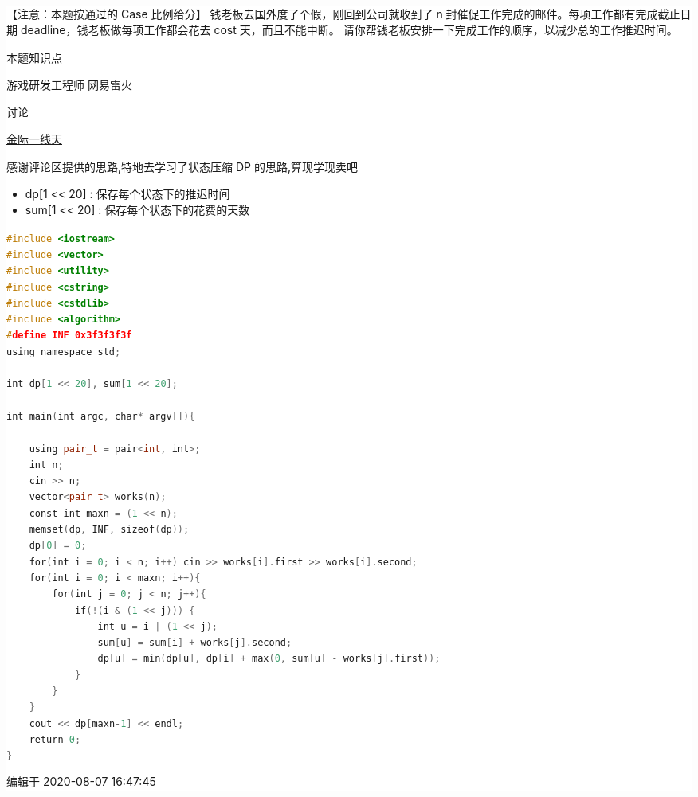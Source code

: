 【注意：本题按通过的 Case 比例给分】
钱老板去国外度了个假，刚回到公司就收到了 n 封催促工作完成的邮件。每项工作都有完成截止日期 deadline，钱老板做每项工作都会花去 cost 天，而且不能中断。
请你帮钱老板安排一下完成工作的顺序，以减少总的工作推迟时间。

本题知识点

游戏研发工程师 网易雷火

讨论

[金际一线天](https://www.nowcoder.com/profile/9845954)

感谢评论区提供的思路,特地去学习了状态压缩 DP 的思路,算现学现卖吧

*   dp[1 << 20] : 保存每个状态下的推迟时间
*   sum[1 << 20] : 保存每个状态下的花费的天数

```cpp
#include <iostream>
#include <vector>
#include <utility>
#include <cstring>
#include <cstdlib>
#include <algorithm>
#define INF 0x3f3f3f3f
using namespace std;

int dp[1 << 20], sum[1 << 20];

int main(int argc, char* argv[]){

    using pair_t = pair<int, int>;
    int n;
    cin >> n;
    vector<pair_t> works(n);
    const int maxn = (1 << n);
    memset(dp, INF, sizeof(dp));
    dp[0] = 0;
    for(int i = 0; i < n; i++) cin >> works[i].first >> works[i].second;
    for(int i = 0; i < maxn; i++){
        for(int j = 0; j < n; j++){
            if(!(i & (1 << j))) {
                int u = i | (1 << j);
                sum[u] = sum[i] + works[j].second;
                dp[u] = min(dp[u], dp[i] + max(0, sum[u] - works[j].first));
            }
        }
    }
    cout << dp[maxn-1] << endl;
    return 0;
}
```

编辑于 2020-08-07 16:47:45
